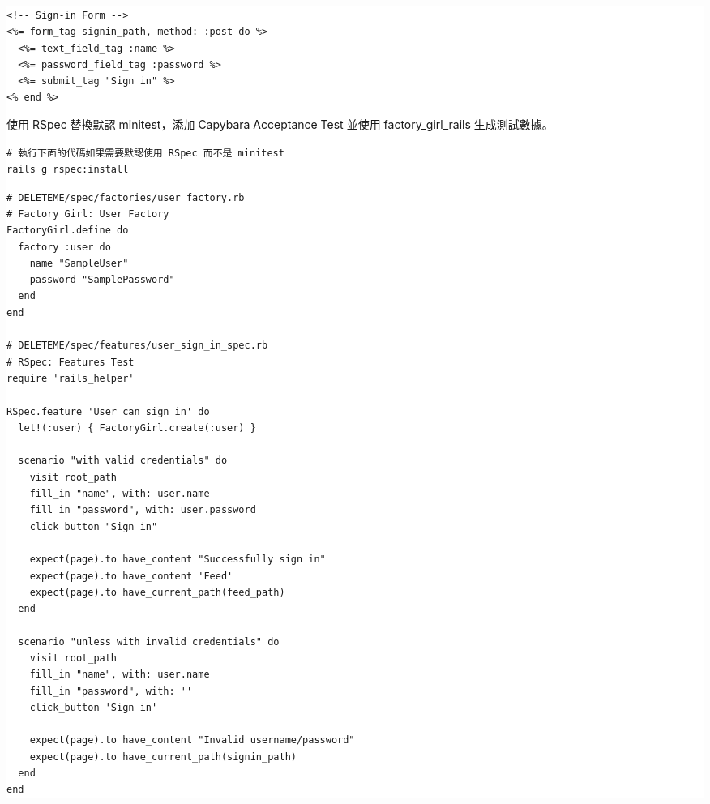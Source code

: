 ```
<!-- Sign-in Form -->
<%= form_tag signin_path, method: :post do %>
  <%= text_field_tag :name %>
  <%= password_field_tag :password %>
  <%= submit_tag "Sign in" %>
<% end %>
```

使用 RSpec 替換默認 [minitest](https://github.com/seattlerb/minitest)，添加 Capybara Acceptance Test 並使用 [factory_girl_rails](https://github.com/thoughtbot/factory_girl) 生成測試數據。

```
# 執行下面的代碼如果需要默認使用 RSpec 而不是 minitest
rails g rspec:install
```

```
# DELETEME/spec/factories/user_factory.rb
# Factory Girl: User Factory
FactoryGirl.define do
  factory :user do
    name "SampleUser"
    password "SamplePassword"
  end
end

# DELETEME/spec/features/user_sign_in_spec.rb
# RSpec: Features Test
require 'rails_helper'

RSpec.feature 'User can sign in' do
  let!(:user) { FactoryGirl.create(:user) }

  scenario "with valid credentials" do
    visit root_path
    fill_in "name", with: user.name
    fill_in "password", with: user.password
    click_button "Sign in"

    expect(page).to have_content "Successfully sign in"
    expect(page).to have_content 'Feed'
    expect(page).to have_current_path(feed_path)
  end

  scenario "unless with invalid credentials" do
    visit root_path
    fill_in "name", with: user.name
    fill_in "password", with: ''
    click_button 'Sign in'

    expect(page).to have_content "Invalid username/password"
    expect(page).to have_current_path(signin_path)
  end
end
```
